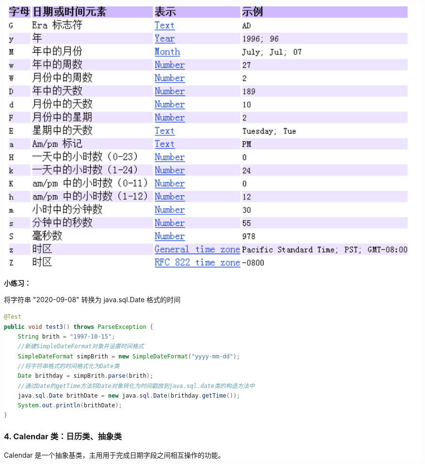 

![img](imgs/20200419141141.png)



**小练习：**

将字符串 "2020-09-08" 转换为 java.sql.Date 格式的时间

```java
@Test
public void test3() throws ParseException {
    String brith = "1997-10-15";
    //新建SimpleDateFormat对象并设置时间格式
    SimpleDateFormat simpBrith = new SimpleDateFormat("yyyy-mm-dd");
    //将字符串格式的时间格式化为Date类
    Date brithday = simpBrith.parse(brith);
    //通过Date的getTime方法将Date对象转化为时间戳放到java.sql.date类的构造方法中
    java.sql.Date brithDate = new java.sql.Date(brithday.getTime());
    System.out.println(brithDate);
}
```

### 4. Calendar 类：日历类、抽象类

Calendar 是一个抽象基类，主用用于完成日期字段之间相互操作的功能。
